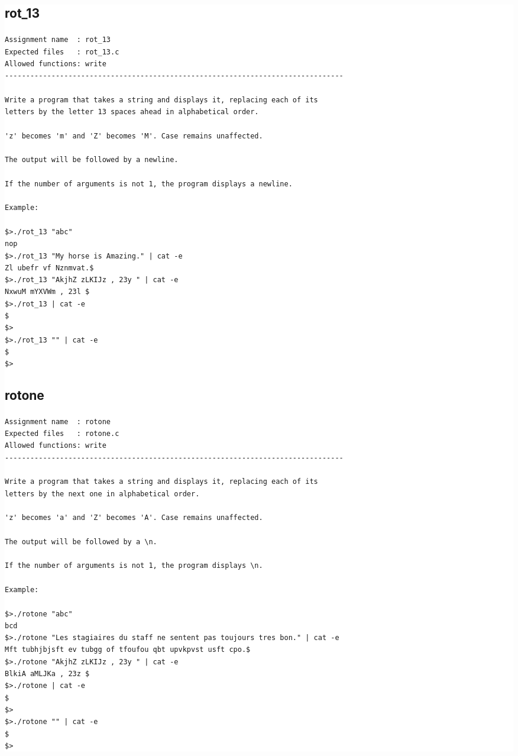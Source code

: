 ## rot_13
    Assignment name  : rot_13
    Expected files   : rot_13.c
    Allowed functions: write
    --------------------------------------------------------------------------------

    Write a program that takes a string and displays it, replacing each of its
    letters by the letter 13 spaces ahead in alphabetical order.

    'z' becomes 'm' and 'Z' becomes 'M'. Case remains unaffected.

    The output will be followed by a newline.

    If the number of arguments is not 1, the program displays a newline.

    Example:

    $>./rot_13 "abc"
    nop
    $>./rot_13 "My horse is Amazing." | cat -e
    Zl ubefr vf Nznmvat.$
    $>./rot_13 "AkjhZ zLKIJz , 23y " | cat -e
    NxwuM mYXVWm , 23l $
    $>./rot_13 | cat -e
    $
    $>
    $>./rot_13 "" | cat -e
    $
    $>

## rotone
    Assignment name  : rotone
    Expected files   : rotone.c
    Allowed functions: write
    --------------------------------------------------------------------------------

    Write a program that takes a string and displays it, replacing each of its
    letters by the next one in alphabetical order.

    'z' becomes 'a' and 'Z' becomes 'A'. Case remains unaffected.

    The output will be followed by a \n.

    If the number of arguments is not 1, the program displays \n.

    Example:

    $>./rotone "abc"
    bcd
    $>./rotone "Les stagiaires du staff ne sentent pas toujours tres bon." | cat -e
    Mft tubhjbjsft ev tubgg of tfoufou qbt upvkpvst usft cpo.$
    $>./rotone "AkjhZ zLKIJz , 23y " | cat -e
    BlkiA aMLJKa , 23z $
    $>./rotone | cat -e
    $
    $>
    $>./rotone "" | cat -e
    $
    $>
